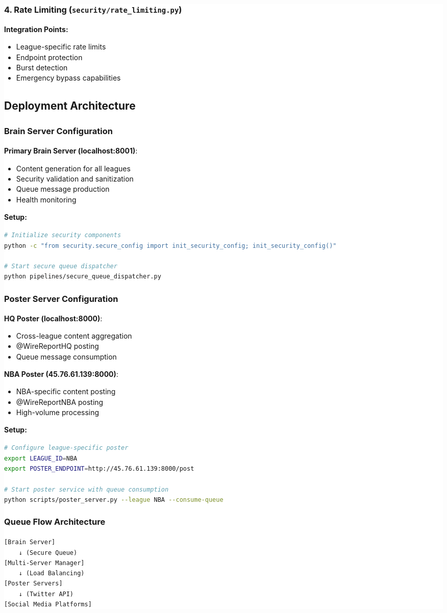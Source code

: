 ### 4. Rate Limiting (`security/rate_limiting.py`)

**Integration Points:**
- League-specific rate limits
- Endpoint protection
- Burst detection
- Emergency bypass capabilities

## Deployment Architecture

### Brain Server Configuration

**Primary Brain Server (localhost:8001)**:
- Content generation for all leagues
- Security validation and sanitization
- Queue message production
- Health monitoring

**Setup:**
```bash
# Initialize security components
python -c "from security.secure_config import init_security_config; init_security_config()"

# Start secure queue dispatcher
python pipelines/secure_queue_dispatcher.py
```

### Poster Server Configuration

**HQ Poster (localhost:8000)**:
- Cross-league content aggregation
- @WireReportHQ posting
- Queue message consumption

**NBA Poster (45.76.61.139:8000)**:
- NBA-specific content posting
- @WireReportNBA posting
- High-volume processing

**Setup:**
```bash
# Configure league-specific poster
export LEAGUE_ID=NBA
export POSTER_ENDPOINT=http://45.76.61.139:8000/post

# Start poster service with queue consumption
python scripts/poster_server.py --league NBA --consume-queue
```

### Queue Flow Architecture

```
[Brain Server] 
    ↓ (Secure Queue)
[Multi-Server Manager]
    ↓ (Load Balancing)
[Poster Servers]
    ↓ (Twitter API)
[Social Media Platforms]
```
